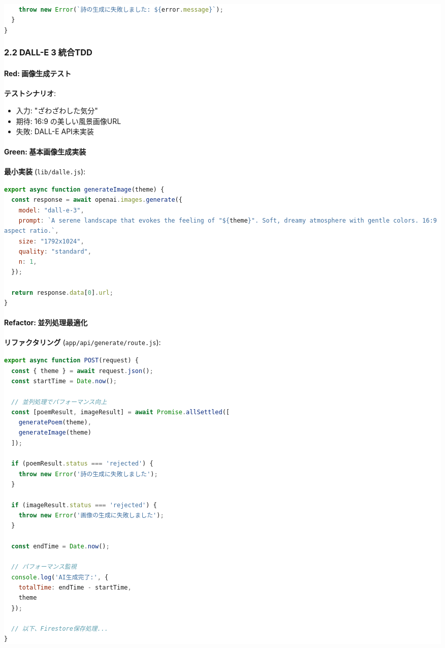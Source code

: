 ```javascript
    throw new Error(`詩の生成に失敗しました: ${error.message}`);
  }
}
```

### 2.2 DALL-E 3 統合TDD

#### Red: 画像生成テスト

**テストシナリオ**:
- 入力: "ざわざわした気分"
- 期待: 16:9 の美しい風景画像URL
- 失敗: DALL-E API未実装

#### Green: 基本画像生成実装

**最小実装** (`lib/dalle.js`):
```javascript
export async function generateImage(theme) {
  const response = await openai.images.generate({
    model: "dall-e-3",
    prompt: `A serene landscape that evokes the feeling of "${theme}". Soft, dreamy atmosphere with gentle colors. 16:9 aspect ratio.`,
    size: "1792x1024",
    quality: "standard",
    n: 1,
  });
  
  return response.data[0].url;
}
```

#### Refactor: 並列処理最適化

**リファクタリング** (`app/api/generate/route.js`):
```javascript
export async function POST(request) {
  const { theme } = await request.json();
  const startTime = Date.now();
  
  // 並列処理でパフォーマンス向上
  const [poemResult, imageResult] = await Promise.allSettled([
    generatePoem(theme),
    generateImage(theme)
  ]);
  
  if (poemResult.status === 'rejected') {
    throw new Error('詩の生成に失敗しました');
  }
  
  if (imageResult.status === 'rejected') {
    throw new Error('画像の生成に失敗しました');
  }
  
  const endTime = Date.now();
  
  // パフォーマンス監視
  console.log('AI生成完了:', {
    totalTime: endTime - startTime,
    theme
  });
  
  // 以下、Firestore保存処理...
}
```